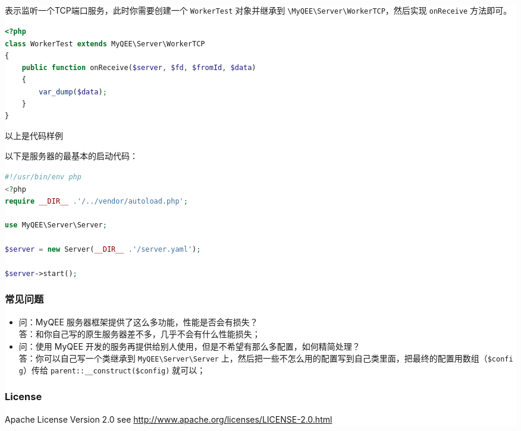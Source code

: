 表示监听一个TCP端口服务，此时你需要创建一个 `WorkerTest` 对象并继承到 `\MyQEE\Server\WorkerTCP`，然后实现 `onReceive` 方法即可。

```php
<?php
class WorkerTest extends MyQEE\Server\WorkerTCP
{
    public function onReceive($server, $fd, $fromId, $data)
    {
        var_dump($data);
    }
}
```
以上是代码样例


以下是服务器的最基本的启动代码：

```php
#!/usr/bin/env php
<?php
require __DIR__ .'/../vendor/autoload.php';

use MyQEE\Server\Server;

$server = new Server(__DIR__ .'/server.yaml');

$server->start();
```



### 常见问题

* 问：MyQEE 服务器框架提供了这么多功能，性能是否会有损失？<br>答：和你自己写的原生服务器差不多，几乎不会有什么性能损失；
* 问：使用 MyQEE 开发的服务再提供给别人使用，但是不希望有那么多配置，如何精简处理？<br>答：你可以自己写一个类继承到 `MyQEE\Server\Server` 上，然后把一些不怎么用的配置写到自己类里面，把最终的配置用数组（`$config`）传给 `parent::__construct($config)` 就可以；


### License

Apache License Version 2.0 see http://www.apache.org/licenses/LICENSE-2.0.html

